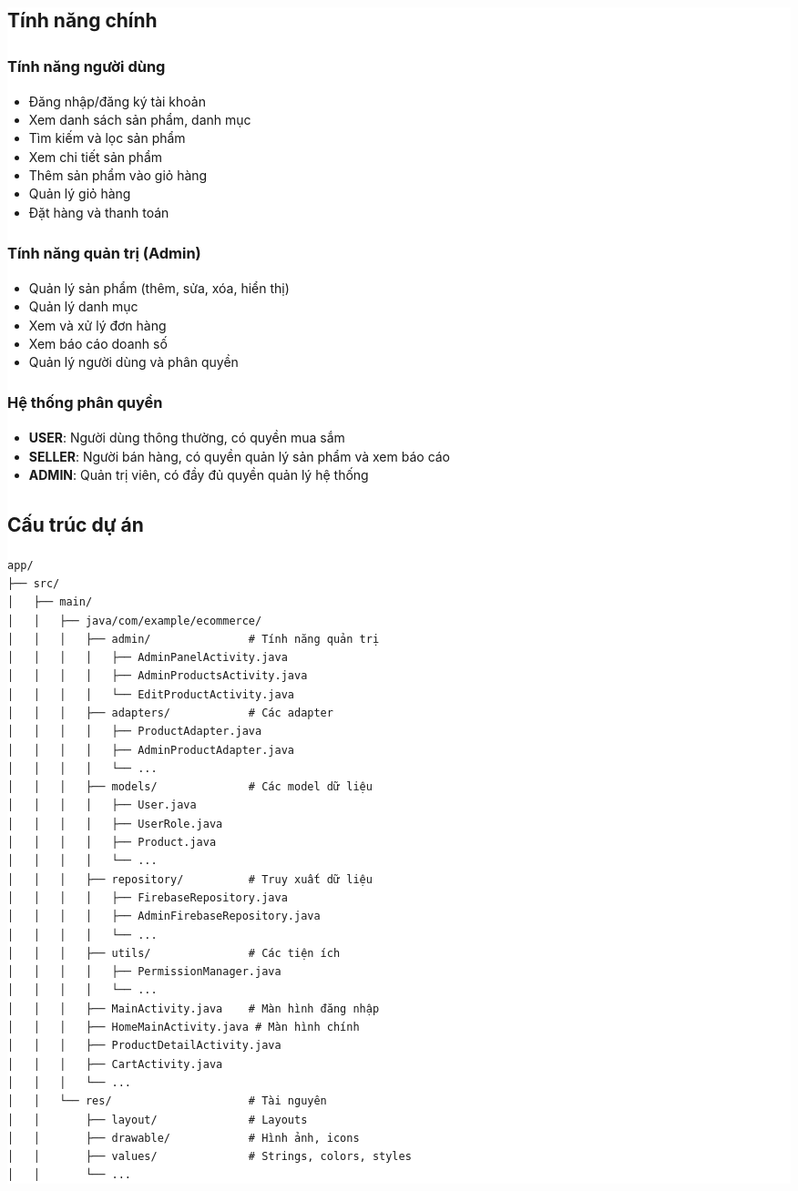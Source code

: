 ## Tính năng chính

### Tính năng người dùng

- Đăng nhập/đăng ký tài khoản
- Xem danh sách sản phẩm, danh mục
- Tìm kiếm và lọc sản phẩm
- Xem chi tiết sản phẩm
- Thêm sản phẩm vào giỏ hàng
- Quản lý giỏ hàng
- Đặt hàng và thanh toán

### Tính năng quản trị (Admin)

- Quản lý sản phẩm (thêm, sửa, xóa, hiển thị)
- Quản lý danh mục
- Xem và xử lý đơn hàng
- Xem báo cáo doanh số
- Quản lý người dùng và phân quyền

### Hệ thống phân quyền

- **USER**: Người dùng thông thường, có quyền mua sắm
- **SELLER**: Người bán hàng, có quyền quản lý sản phẩm và xem báo cáo
- **ADMIN**: Quản trị viên, có đầy đủ quyền quản lý hệ thống

## Cấu trúc dự án

```
app/
├── src/
│   ├── main/
│   │   ├── java/com/example/ecommerce/
│   │   │   ├── admin/               # Tính năng quản trị
│   │   │   │   ├── AdminPanelActivity.java
│   │   │   │   ├── AdminProductsActivity.java
│   │   │   │   └── EditProductActivity.java
│   │   │   ├── adapters/            # Các adapter
│   │   │   │   ├── ProductAdapter.java
│   │   │   │   ├── AdminProductAdapter.java
│   │   │   │   └── ...
│   │   │   ├── models/              # Các model dữ liệu
│   │   │   │   ├── User.java
│   │   │   │   ├── UserRole.java
│   │   │   │   ├── Product.java
│   │   │   │   └── ...
│   │   │   ├── repository/          # Truy xuất dữ liệu
│   │   │   │   ├── FirebaseRepository.java
│   │   │   │   ├── AdminFirebaseRepository.java
│   │   │   │   └── ...
│   │   │   ├── utils/               # Các tiện ích
│   │   │   │   ├── PermissionManager.java
│   │   │   │   └── ...
│   │   │   ├── MainActivity.java    # Màn hình đăng nhập
│   │   │   ├── HomeMainActivity.java # Màn hình chính
│   │   │   ├── ProductDetailActivity.java
│   │   │   ├── CartActivity.java
│   │   │   └── ...
│   │   └── res/                     # Tài nguyên
│   │       ├── layout/              # Layouts
│   │       ├── drawable/            # Hình ảnh, icons
│   │       ├── values/              # Strings, colors, styles
│   │       └── ...
```